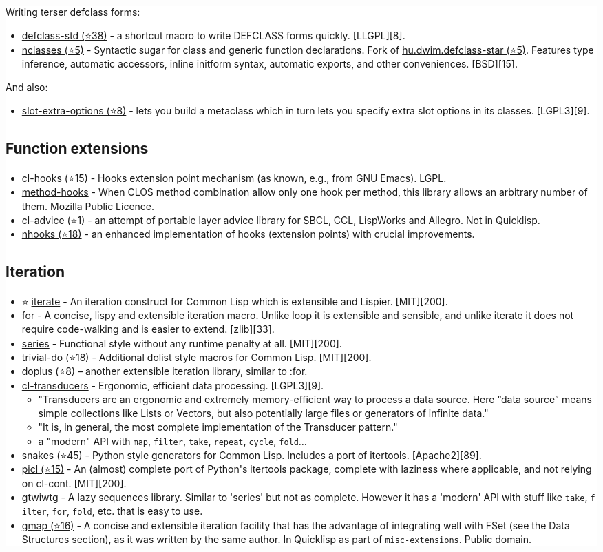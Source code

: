 Writing terser defclass forms:

*   [defclass-std (⭐38)](https://github.com/EuAndreh/defclass-std) - a shortcut macro to write DEFCLASS forms quickly. [LLGPL][8].
*   [nclasses (⭐5)](https://github.com/atlas-engineer/nclasses) - Syntactic sugar for class and generic function declarations. Fork of [hu.dwim.defclass-star (⭐5)](https://github.com/hu-dwim/hu.dwim.defclass-star). Features type inference, automatic accessors, inline initform syntax, automatic exports, and other conveniences. [BSD][15].

And also:

*   [slot-extra-options (⭐8)](https://github.com/some-mthfka/slot-extra-options) - lets you build a metaclass which in turn lets you specify extra slot options in its classes. [LGPL3][9].

## Function extensions

*   [cl-hooks (⭐15)](https://github.com/scymtym/architecture.hooks/) - Hooks extension point mechanism (as known, e.g., from GNU Emacs). LGPL.
*   [method-hooks](https://gitlab.com/Gnuxie/method-hooks) - When CLOS method combination allow only one hook per method, this library allows an arbitrary number of them. Mozilla Public Licence.
*   [cl-advice (⭐1)](https://github.com/lisp-mirror/budden-tools/blob/213ab2b52a1b0c0b496efd30c3b5143f5c8e1ff2/cl-advice/README.md) - an attempt of portable layer advice library for SBCL, CCL, LispWorks and Allegro. Not in Quicklisp.
*   [nhooks (⭐18)](https://github.com/atlas-engineer/nhooks) - an enhanced implementation of hooks (extension points) with crucial improvements.

## Iteration

*   ⭐ [iterate](https://common-lisp.net/project/iterate/) - An iteration construct for Common Lisp which is extensible and Lispier. [MIT][200].
*   [for](https://shinmera.github.io/for/) - A concise, lispy and extensible iteration macro. Unlike loop it is extensible and sensible, and unlike iterate it does not require code-walking and is easier to extend. [zlib][33].
*   [series](https://series.sourceforge.net/) - Functional style without any runtime penalty at all. [MIT][200].
*   [trivial-do (⭐18)](https://github.com/yitzchak/trivial-do/) -  Additional dolist style macros for Common Lisp. [MIT][200].
*   [doplus (⭐8)](https://github.com/alessiostalla/doplus) – another extensible iteration library, similar to :for.
*   [cl-transducers](https://git.sr.ht/~fosskers/cl-transducers) - Ergonomic, efficient data processing. [LGPL3][9].
    *   "Transducers are an ergonomic and extremely memory-efficient way to process a data source. Here “data source” means simple collections like Lists or Vectors, but also potentially large files or generators of infinite data."
    *   "It is, in general, the most complete implementation of the Transducer pattern."
    *   a "modern" API with `map`, `filter`, `take`, `repeat`, `cycle`, `fold`…
*   [snakes (⭐45)](https://github.com/BnMcGn/snakes) - Python style generators for Common Lisp. Includes a port of itertools. [Apache2][89].
*   [picl (⭐15)](https://github.com/anlsh/picl) - An (almost) complete port of Python's itertools package, complete with laziness where applicable, and not relying on cl-cont. [MIT][200].
*   [gtwiwtg](https://cicadas.surf/cgit/colin/gtwiwtg.git/about/) - A lazy sequences library. Similar to 'series' but not as complete. However it has a 'modern' API with stuff like `take`, `filter`, `for`, `fold`, etc. that is easy to use.
*   [gmap (⭐16)](https://github.com/slburson/misc-extensions/blob/master/src/gmap.lisp) - A concise and extensible iteration facility that has the advantage of integrating well with FSet (see the Data Structures section), as it was written by the same author. In Quicklisp as part of `misc-extensions`. Public domain.

